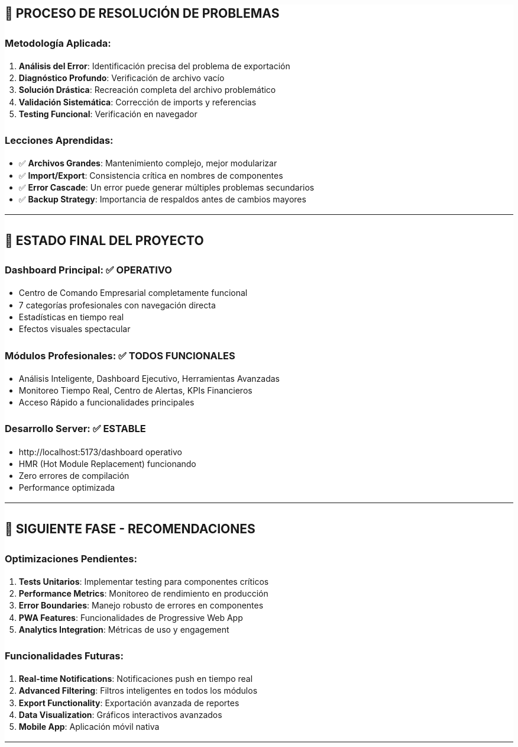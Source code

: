 
## 🎯 **PROCESO DE RESOLUCIÓN DE PROBLEMAS**

### **Metodología Aplicada:**
1. **Análisis del Error**: Identificación precisa del problema de exportación
2. **Diagnóstico Profundo**: Verificación de archivo vacío
3. **Solución Drástica**: Recreación completa del archivo problemático
4. **Validación Sistemática**: Corrección de imports y referencias
5. **Testing Funcional**: Verificación en navegador

### **Lecciones Aprendidas:**
- ✅ **Archivos Grandes**: Mantenimiento complejo, mejor modularizar
- ✅ **Import/Export**: Consistencia crítica en nombres de componentes
- ✅ **Error Cascade**: Un error puede generar múltiples problemas secundarios
- ✅ **Backup Strategy**: Importancia de respaldos antes de cambios mayores

---

## 🌟 **ESTADO FINAL DEL PROYECTO**

### **Dashboard Principal:** ✅ **OPERATIVO**
- Centro de Comando Empresarial completamente funcional
- 7 categorías profesionales con navegación directa
- Estadísticas en tiempo real
- Efectos visuales spectacular

### **Módulos Profesionales:** ✅ **TODOS FUNCIONALES**
- Análisis Inteligente, Dashboard Ejecutivo, Herramientas Avanzadas
- Monitoreo Tiempo Real, Centro de Alertas, KPIs Financieros
- Acceso Rápido a funcionalidades principales

### **Desarrollo Server:** ✅ **ESTABLE**
- http://localhost:5173/dashboard operativo
- HMR (Hot Module Replacement) funcionando
- Zero errores de compilación
- Performance optimizada

---

## 🚀 **SIGUIENTE FASE - RECOMENDACIONES**

### **Optimizaciones Pendientes:**
1. **Tests Unitarios**: Implementar testing para componentes críticos
2. **Performance Metrics**: Monitoreo de rendimiento en producción
3. **Error Boundaries**: Manejo robusto de errores en componentes
4. **PWA Features**: Funcionalidades de Progressive Web App
5. **Analytics Integration**: Métricas de uso y engagement

### **Funcionalidades Futuras:**
1. **Real-time Notifications**: Notificaciones push en tiempo real
2. **Advanced Filtering**: Filtros inteligentes en todos los módulos
3. **Export Functionality**: Exportación avanzada de reportes
4. **Data Visualization**: Gráficos interactivos avanzados
5. **Mobile App**: Aplicación móvil nativa

---